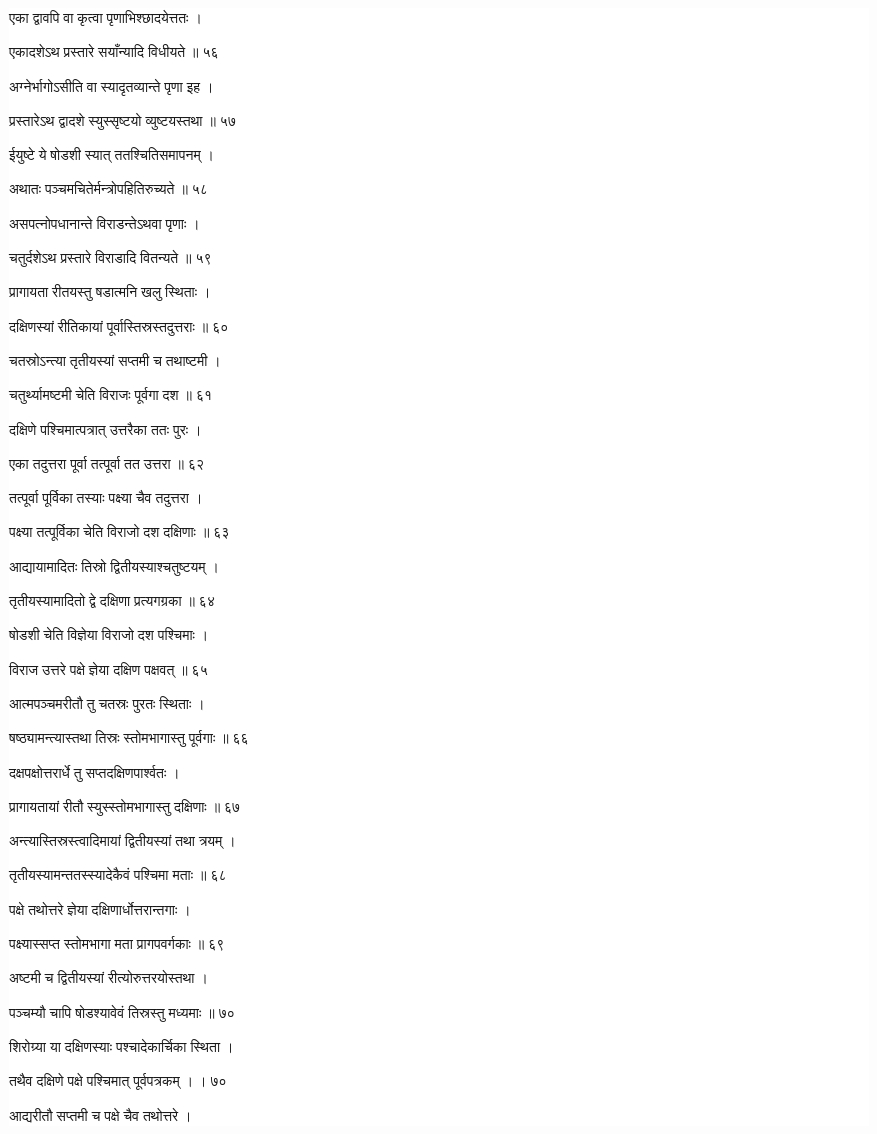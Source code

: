 एका द्वावपि वा कृत्वा पृणाभिश्छादयेत्ततः ।

एकादशेऽथ प्रस्तारे सयाँन्यादि विधीयते ॥ ५६

अग्नेर्भागोऽसीति वा स्यादृतव्यान्ते पृणा इह ।

प्रस्तारेऽथ द्वादशे स्युस्सृष्टयो व्युष्टयस्तथा ॥ ५७

ईयुष्टे ये षोडशी स्यात् ततश्चितिसमापनम् ।

अथातः पञ्चमचितेर्मन्त्रोपहितिरुच्यते ॥ ५८

असपत्नोपधानान्ते विराडन्तेऽथवा पृणाः ।

चतुर्दशेऽथ प्रस्तारे विराडादि वितन्यते ॥ ५९

प्रागायता रीतयस्तु षडात्मनि खलु स्थिताः ।

दक्षिणस्यां रीतिकायां पूर्वास्तिस्रस्तदुत्तराः ॥ ६०

चतस्रोऽन्त्या तृतीयस्यां सप्तमी च तथाष्टमी ।

चतुर्थ्यामष्टमी चेति विराजः पूर्वगा दश ॥ ६१

दक्षिणे पश्चिमात्पत्रात् उत्तरैका ततः पुरः ।

एका तदुत्तरा पूर्वा तत्पूर्वा तत उत्तरा ॥ ६२

तत्पूर्वा पूर्विका तस्याः पक्ष्या चैव तदुत्तरा ।

पक्ष्या तत्पूर्विका चेति विराजो दश दक्षिणाः ॥ ६३

आद्यायामादितः तिस्रो द्वितीयस्याश्चतुष्टयम् ।

तृतीयस्यामादितो द्वे दक्षिणा प्रत्यगग्रका ॥ ६४

षोडशी चेति विज्ञेया विराजो दश पश्चिमाः ।

विराज उत्तरे पक्षे ज्ञेया दक्षिण पक्षवत् ॥ ६५

आत्मपञ्चमरीतौ तु चतस्रः पुरतः स्थिताः ।

षष्ठ्यामन्त्यास्तथा तिस्रः स्तोमभागास्तु पूर्वगाः ॥ ६६

दक्षपक्षोत्तरार्धे तु सप्तदक्षिणपार्श्वतः ।

प्रागायतायां रीतौ स्युस्स्तोमभागास्तु दक्षिणाः ॥ ६७

अन्त्यास्तिस्रस्त्वादिमायां द्वितीयस्यां तथा त्रयम् ।

तृतीयस्यामन्ततस्स्यादेकैवं पश्चिमा मताः ॥ ६८

पक्षे तथोत्तरे ज्ञेया दक्षिणार्धोत्तरान्तगाः ।

पक्ष्यास्सप्त स्तोमभागा मता प्रागपवर्गकाः ॥ ६९

अष्टमी च द्वितीयस्यां रीत्योरुत्तरयोस्तथा ।

पञ्चम्यौ चापि षोडश्यावेवं तिस्रस्तु मध्यमाः ॥ ७०

शिरोग्र्या या दक्षिणस्याः पश्चादेकार्चिका स्थिता ।

तथैव दक्षिणे पक्षे पश्चिमात् पूर्वपत्रकम् । । ७०

आद्यरीतौ सप्तमी च पक्षे चैव तथोत्तरे ।
